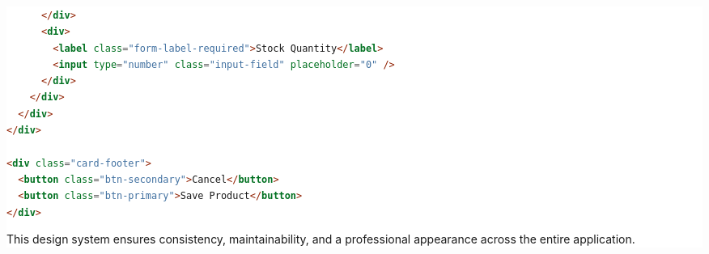 ```html
      </div>
      <div>
        <label class="form-label-required">Stock Quantity</label>
        <input type="number" class="input-field" placeholder="0" />
      </div>
    </div>
  </div>
</div>

<div class="card-footer">
  <button class="btn-secondary">Cancel</button>
  <button class="btn-primary">Save Product</button>
</div>
```

This design system ensures consistency, maintainability, and a professional appearance across the entire application. 